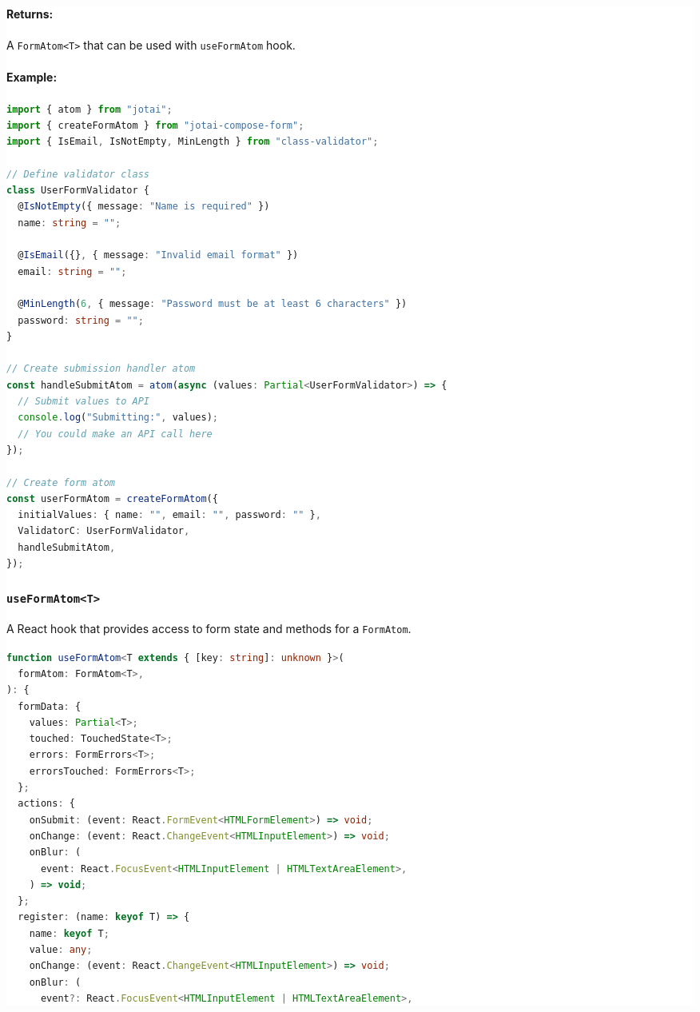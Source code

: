 #### Returns:

A `FormAtom<T>` that can be used with `useFormAtom` hook.

#### Example:

```typescript
import { atom } from "jotai";
import { createFormAtom } from "jotai-compose-form";
import { IsEmail, IsNotEmpty, MinLength } from "class-validator";

// Define validator class
class UserFormValidator {
  @IsNotEmpty({ message: "Name is required" })
  name: string = "";

  @IsEmail({}, { message: "Invalid email format" })
  email: string = "";

  @MinLength(6, { message: "Password must be at least 6 characters" })
  password: string = "";
}

// Create submission handler atom
const handleSubmitAtom = atom(async (values: Partial<UserFormValidator>) => {
  // Submit values to API
  console.log("Submitting:", values);
  // You could make an API call here
});

// Create form atom
const userFormAtom = createFormAtom({
  initialValues: { name: "", email: "", password: "" },
  ValidatorC: UserFormValidator,
  handleSubmitAtom,
});
```

### `useFormAtom<T>`

A React hook that provides access to form state and methods for a `FormAtom`.

```typescript
function useFormAtom<T extends { [key: string]: unknown }>(
  formAtom: FormAtom<T>,
): {
  formData: {
    values: Partial<T>;
    touched: TouchedState<T>;
    errors: FormErrors<T>;
    errorsTouched: FormErrors<T>;
  };
  actions: {
    onSubmit: (event: React.FormEvent<HTMLFormElement>) => void;
    onChange: (event: React.ChangeEvent<HTMLInputElement>) => void;
    onBlur: (
      event: React.FocusEvent<HTMLInputElement | HTMLTextAreaElement>,
    ) => void;
  };
  register: (name: keyof T) => {
    name: keyof T;
    value: any;
    onChange: (event: React.ChangeEvent<HTMLInputElement>) => void;
    onBlur: (
      event?: React.FocusEvent<HTMLInputElement | HTMLTextAreaElement>,
```